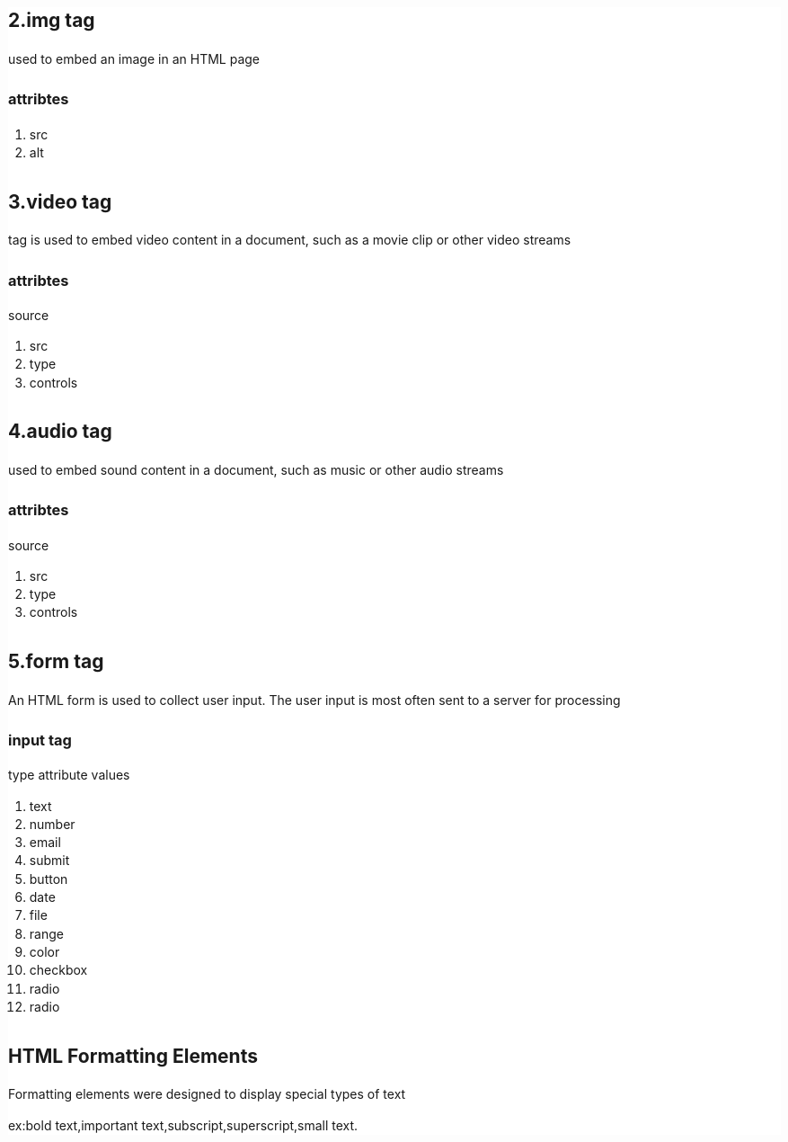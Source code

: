   <h2>2.img tag</h2>
<p> used to embed an image in an HTML page</p>
<h3>attribtes</h3>
<ol>
    <li>src</li>
    <li>alt</li>
  </ol>


<h2>3.video tag</h2>
<p> tag is used to embed video content in a document, such as a movie clip or other video streams</p>
<h3>attribtes</h3>
<p>source</p>
<ol>
    <li>src</li>
    <li>type</li>
    <li>controls</li>
  </ol>

<h2>4.audio tag</h2>
<p> used to embed sound content in a document, such as music or other audio streams</p>
<h3>attribtes</h3>
<p>source</p>
<ol>
    <li>src</li>
    <li>type</li>
    <li>controls</li>
</ol>
<h2>5.form tag</h2>
<p> An HTML form is used to collect user input. The user input is most often sent to a server for processing</p>
<h3>input tag</h3>
<p>type attribute values</p>
<ol>
    <li>text</li>
    <li>number</li>
    <li>email</li>
    <li>submit</li>
    <li>button</li>
    <li>date</li>
    <li>file</li>
    <li>range</li>
    <li>color</li>
    <li>checkbox</li>
    <li>radio</li>
    <li>radio</li>
    
</ol>


<h2>HTML Formatting Elements</h2>
<p> Formatting elements were designed to display special types of text</p>
ex:bold text,important text,subscript,superscript,small text.

